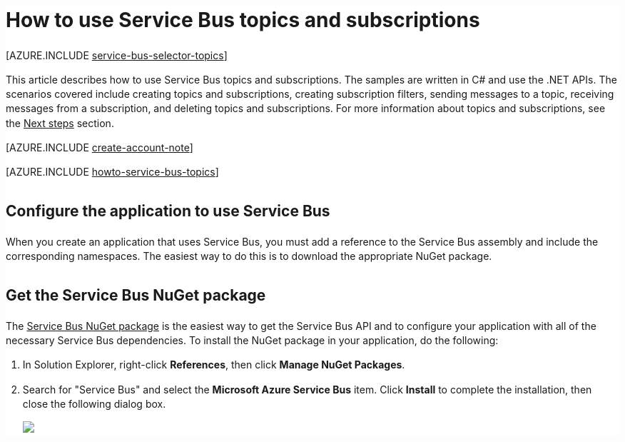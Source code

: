 <properties
    pageTitle="Use Service Bus topics with .NET | Microsoft Azure"
    description="Learn how to use Service Bus topics and subscriptions with .NET in Azure. Code samples are written for .NET applications."
    services="service-bus"
    documentationCenter=".net"
    authors="sethmanheim"
    manager="timlt"
    editor=""/>

<tags
    ms.service="service-bus"
    ms.workload="na"
    ms.tgt_pltfrm="na"
    ms.devlang="dotnet"
    ms.topic="get-started-article"
    ms.date="05/06/2016"
    ms.author="sethm"/>

# How to use Service Bus topics and subscriptions

[AZURE.INCLUDE [service-bus-selector-topics](../../includes/service-bus-selector-topics.md)]

This article describes how to use Service Bus topics and subscriptions. The samples are written in C# and use the .NET APIs. The scenarios covered include creating topics and subscriptions, creating subscription filters, sending messages to a topic, receiving messages from a subscription, and deleting topics and subscriptions. For more information about topics and subscriptions, see the [Next steps](#Next-steps) section.

[AZURE.INCLUDE [create-account-note](../../includes/create-account-note.md)]

[AZURE.INCLUDE [howto-service-bus-topics](../../includes/howto-service-bus-topics.md)]

## Configure the application to use Service Bus

When you create an application that uses Service Bus, you must add a reference to the Service Bus assembly and include the corresponding namespaces. The easiest way to do this is to download the appropriate NuGet package.

## Get the Service Bus NuGet package

The [Service Bus NuGet package](https://www.nuget.org/packages/WindowsAzure.ServiceBus) is the easiest way to get the Service Bus API and to configure your application with all of the necessary Service Bus dependencies. To install the NuGet package in your application, do the following:

1.  In Solution Explorer, right-click **References**, then click
    **Manage NuGet Packages**.
2.  Search for "Service Bus" and select the **Microsoft Azure
    Service Bus** item. Click **Install** to complete the installation,
    then close the following dialog box.

    ![][7]


  [Azure classic portal]: http://manage.windowsazure.com
  [7]: ./media/service-bus-dotnet-how-to-use-topics-subscriptions/getting-started-multi-tier-13.png
  [Queues, topics, and subscriptions]: service-bus-queues-topics-subscriptions.md
  [Topic filters sample]: https://github.com/Azure-Samples/azure-servicebus-messaging-samples/tree/master/TopicFilters
  [SqlFilter]: http://msdn.microsoft.com/library/azure/microsoft.servicebus.messaging.sqlfilter.aspx
  [SqlFilter.SqlExpression]: https://msdn.microsoft.com/library/azure/microsoft.servicebus.messaging.sqlfilter.sqlexpression.aspx
  [Service Bus brokered messaging .NET tutorial]: service-bus-brokered-tutorial-dotnet.md
  [Azure samples]: https://code.msdn.microsoft.com/site/search?query=service%20bus&f%5B0%5D.Value=service%20bus&f%5B0%5D.Type=SearchText&ac=2